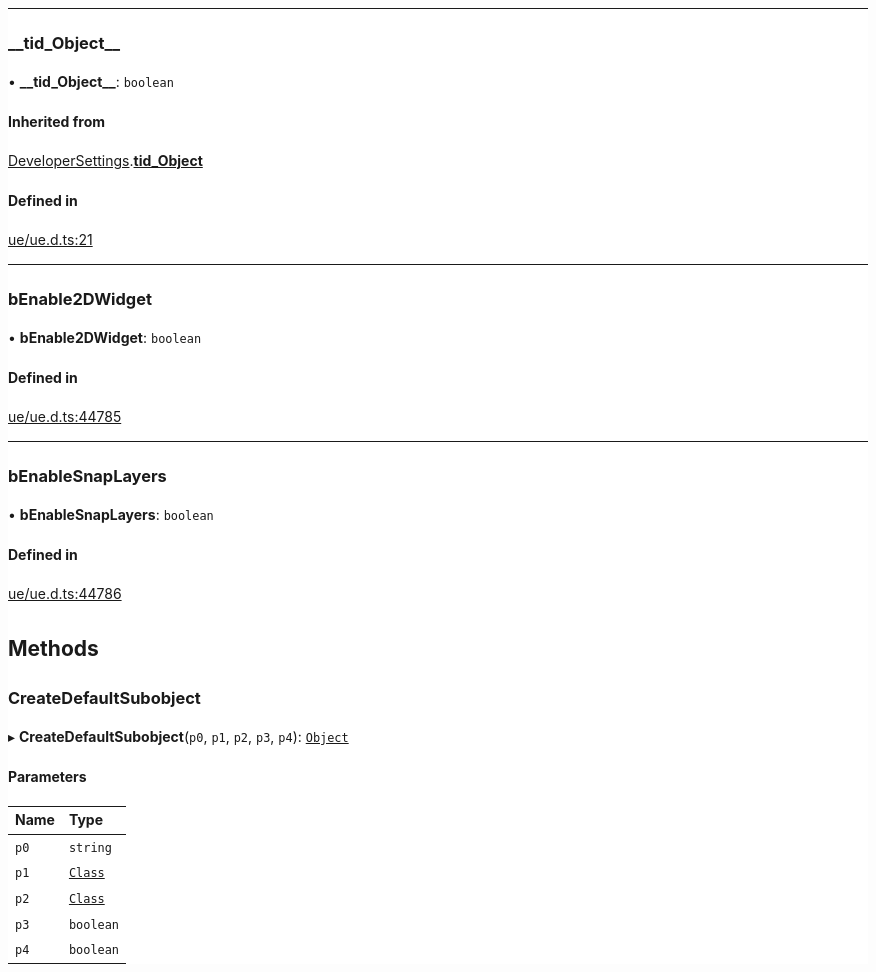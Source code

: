 ___

### \_\_tid\_Object\_\_

• **\_\_tid\_Object\_\_**: `boolean`

#### Inherited from

[DeveloperSettings](ue_ue.DeveloperSettings.md).[__tid_Object__](ue_ue.DeveloperSettings.md#__tid_object__)

#### Defined in

[ue/ue.d.ts:21](https://github.com/YugMetaverse/yug_typings/blob/b7d9b19/ue/ue.d.ts#L21)

___

### bEnable2DWidget

• **bEnable2DWidget**: `boolean`

#### Defined in

[ue/ue.d.ts:44785](https://github.com/YugMetaverse/yug_typings/blob/b7d9b19/ue/ue.d.ts#L44785)

___

### bEnableSnapLayers

• **bEnableSnapLayers**: `boolean`

#### Defined in

[ue/ue.d.ts:44786](https://github.com/YugMetaverse/yug_typings/blob/b7d9b19/ue/ue.d.ts#L44786)

## Methods

### CreateDefaultSubobject

▸ **CreateDefaultSubobject**(`p0`, `p1`, `p2`, `p3`, `p4`): [`Object`](ue_ue.Object.md)

#### Parameters

| Name | Type |
| :------ | :------ |
| `p0` | `string` |
| `p1` | [`Class`](ue_ue.Class.md) |
| `p2` | [`Class`](ue_ue.Class.md) |
| `p3` | `boolean` |
| `p4` | `boolean` |
